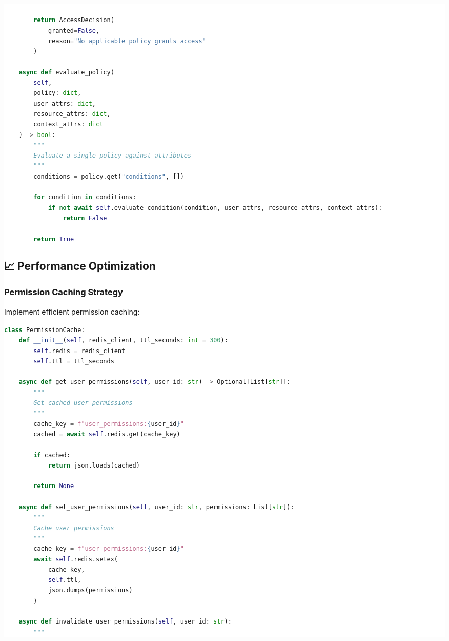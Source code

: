 ```python

        return AccessDecision(
            granted=False,
            reason="No applicable policy grants access"
        )

    async def evaluate_policy(
        self,
        policy: dict,
        user_attrs: dict,
        resource_attrs: dict,
        context_attrs: dict
    ) -> bool:
        """
        Evaluate a single policy against attributes
        """
        conditions = policy.get("conditions", [])

        for condition in conditions:
            if not await self.evaluate_condition(condition, user_attrs, resource_attrs, context_attrs):
                return False

        return True
```

## 📈 Performance Optimization

### Permission Caching Strategy

Implement efficient permission caching:

```python
class PermissionCache:
    def __init__(self, redis_client, ttl_seconds: int = 300):
        self.redis = redis_client
        self.ttl = ttl_seconds

    async def get_user_permissions(self, user_id: str) -> Optional[List[str]]:
        """
        Get cached user permissions
        """
        cache_key = f"user_permissions:{user_id}"
        cached = await self.redis.get(cache_key)

        if cached:
            return json.loads(cached)

        return None

    async def set_user_permissions(self, user_id: str, permissions: List[str]):
        """
        Cache user permissions
        """
        cache_key = f"user_permissions:{user_id}"
        await self.redis.setex(
            cache_key,
            self.ttl,
            json.dumps(permissions)
        )

    async def invalidate_user_permissions(self, user_id: str):
        """
```